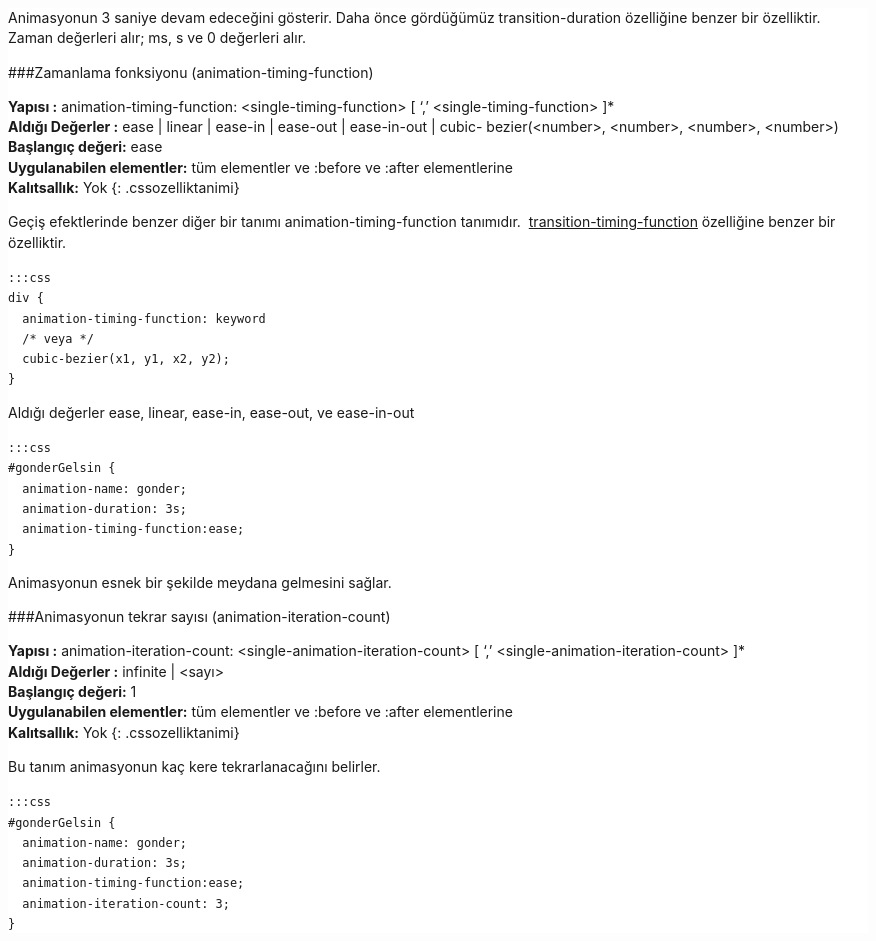 Animasyonun 3 saniye devam edeceğini gösterir. Daha önce gördüğümüz transition-duration özelliğine benzer bir özelliktir. Zaman değerleri alır; ms, s ve 0 değerleri alır.

###Zamanlama fonksiyonu (animation-timing-function)

**Yapısı :** animation-timing-function: &lt;single-timing-function&gt; [ &lsquo;,&rsquo; &lt;single-timing-function&gt; ]*    
**Aldığı Değerler :** ease | linear | ease-in | ease-out | ease-in-out | cubic- bezier(&lt;number&gt;, &lt;number&gt;, &lt;number&gt;, &lt;number&gt;)   
**Başlangıç değeri:** ease   
**Uygulanabilen elementler:** tüm elementler ve :before ve :after elementlerine   
**Kalıtsallık:** Yok
{: .cssozelliktanimi}

Geçiş efektlerinde benzer diğer bir tanımı animation-timing-function tanımıdır.  <a href="http://fatihhayrioglu.com/css3-gecis-efektleri-transitions/">transition-timing-function</a> özelliğine benzer bir özelliktir. 

    :::css
    div {
      animation-timing-function: keyword
      /* veya */
      cubic-bezier(x1, y1, x2, y2);
    }

Aldığı değerler ease, linear, ease-in, ease-out, ve ease-in-out 

    :::css
    #gonderGelsin {
      animation-name: gonder; 
      animation-duration: 3s;
      animation-timing-function:ease;
    }


<iframe scrolling="no" height="250" frameborder="0" style="width: 100%;border: none; overflow: hidden;" allowtransparency="true" data-height="250" src="http://codepen.io/fatihhayri/embed/xBgaA?type=result&amp;height=250" id="cp_embed_hgplm"></iframe>

Animasyonun esnek bir şekilde meydana gelmesini sağlar.

###Animasyonun tekrar sayısı (animation-iteration-count)

**Yapısı :** animation-iteration-count: &lt;single-animation-iteration-count&gt; [ &lsquo;,&rsquo; &lt;single-animation-iteration-count&gt; ]*   
**Aldığı Değerler :** infinite | &lt;sayı&gt;   
**Başlangıç değeri:** 1   
**Uygulanabilen elementler:** tüm elementler ve :before ve :after elementlerine   
**Kalıtsallık:** Yok
{: .cssozelliktanimi}

Bu tanım animasyonun kaç kere tekrarlanacağını belirler. 

    :::css
    #gonderGelsin {
      animation-name: gonder; 
      animation-duration: 3s;
      animation-timing-function:ease;
      animation-iteration-count: 3;
    }

